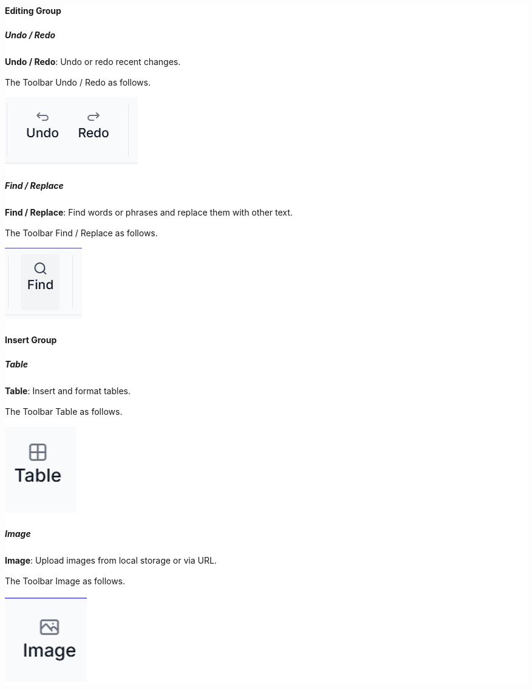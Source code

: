 #### Editing Group

##### Undo / Redo

**Undo / Redo**: Undo or redo recent changes.

The Toolbar Undo / Redo as follows.

![Undo / Redo](images/End_User_Manual_images/Toolbar_Undo_Redo.png)


##### Find / Replace

**Find / Replace**: Find words or phrases and replace them with other text.

The Toolbar Find / Replace as follows.

![Find / Replace](images/End_User_Manual_images/Toolbar_Search.png)

#### Insert Group

##### Table

**Table**: Insert and format tables.

The Toolbar Table as follows.

![Table](images/End_User_Manual_images/Toolbar_Table.png)

##### Image

**Image**: Upload images from local storage or via URL.

The Toolbar Image as follows.

![Image](images/End_User_Manual_images/Toolbar_Image.png)
